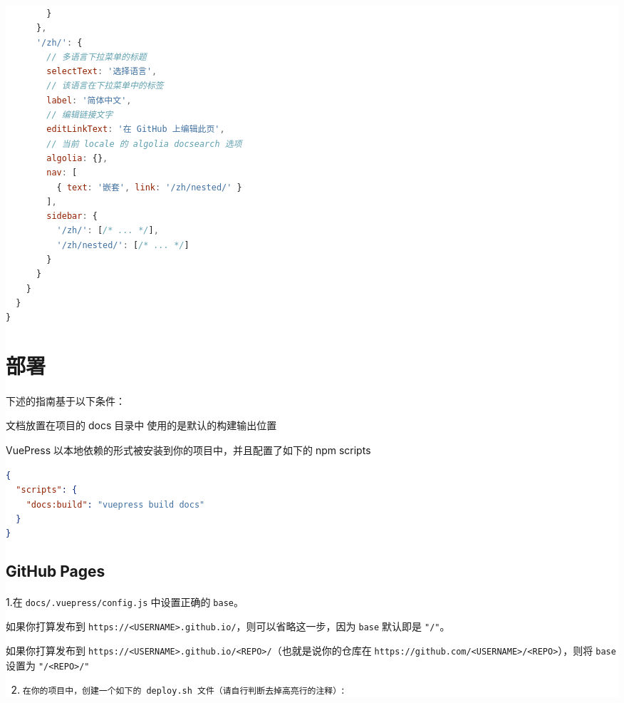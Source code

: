 ``` js
        }
      },
      '/zh/': {
        // 多语言下拉菜单的标题
        selectText: '选择语言',
        // 该语言在下拉菜单中的标签
        label: '简体中文',
        // 编辑链接文字
        editLinkText: '在 GitHub 上编辑此页',
        // 当前 locale 的 algolia docsearch 选项
        algolia: {},
        nav: [
          { text: '嵌套', link: '/zh/nested/' }
        ],
        sidebar: {
          '/zh/': [/* ... */],
          '/zh/nested/': [/* ... */]
        }
      }
    }
  }
}
```


# 部署

下述的指南基于以下条件：

文档放置在项目的 docs 目录中
使用的是默认的构建输出位置

VuePress 以本地依赖的形式被安装到你的项目中，并且配置了如下的 npm scripts


``` json
{
  "scripts": {
    "docs:build": "vuepress build docs"
  }
}
```

## GitHub Pages

1.在 `docs/.vuepress/config.js` 中设置正确的 `base`。

   如果你打算发布到 `https://<USERNAME>.github.io/`，则可以省略这一步，因为 `base` 默认即是 `"/"`。

   如果你打算发布到 `https://<USERNAME>.github.io/<REPO>/`（也就是说你的仓库在 `https://github.com/<USERNAME>/<REPO>`），则将 `base` 设置为 `"/<REPO>/"`

2. `在你的项目中，创建一个如下的 deploy.sh 文件（请自行判断去掉高亮行的注释）`:
